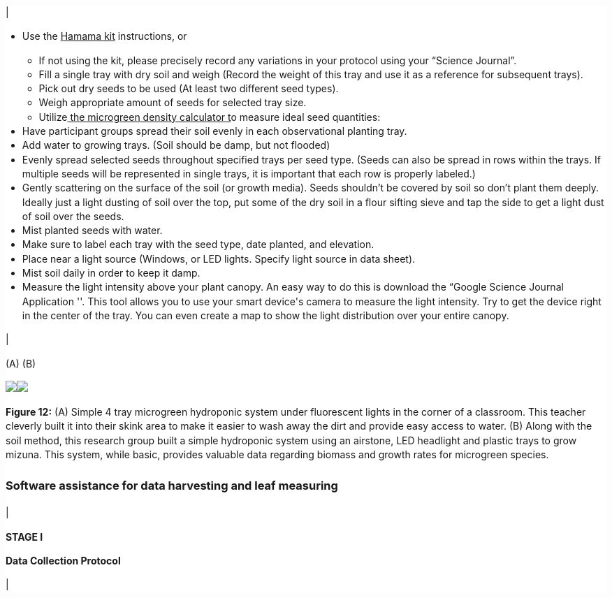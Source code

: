 | <ul><li><p>Use the <a href="https://www.hamama.com/">Hamama kit</a> instructions, or</p><ul><li>If not using the kit, please precisely record any variations in your protocol using your “Science Journal”.</li><li>Fill a single tray with dry soil and weigh (Record the weight of this tray and use it as a reference for subsequent trays).</li><li>Pick out dry seeds to be used (At least two different seed types).</li><li>Weigh appropriate amount of seeds for selected tray size.</li><li>Utilize<a href="https://jscalc.io/calc/vqHxgaGIt3RncroW"> the microgreen density calculator t</a>o measure ideal seed quantities:</li></ul></li><li>Have participant groups spread their soil evenly in each observational planting tray.</li><li>Add water to growing trays. (Soil should be damp, but not flooded)</li><li>Evenly spread selected seeds throughout specified trays per seed type. (Seeds can also be spread in rows within the trays. If multiple seeds will be represented in single trays, it is important that each row is properly labeled.)</li><li>Gently scattering on the surface of the soil (or growth media). Seeds shouldn’t be covered by soil so don’t plant them deeply. Ideally just a light dusting of soil over the top, put some of the dry soil in a flour sifting sieve and tap the side to get a light dust of soil over the seeds.</li><li>Mist planted seeds with water.</li><li>Make sure to label each tray with the seed type, date planted, and elevation.</li><li>Place near a light source (Windows, or LED lights. Specify light source in data sheet).</li><li>Mist soil daily in order to keep it damp.</li><li>Measure the light intensity above your plant canopy. An easy way to do this is download the “Google Science Journal Application ''. This tool allows you to use your smart device's camera to measure the light intensity. Try to get the device right in the center of the tray. You can even create a map to show the light distribution over your entire canopy.</li></ul> |

(A) (B)

![](https://lh7-us.googleusercontent.com/lqWbAxcaKs-upgLUK4TgSlnc5\_HH18qih\_RH8t1JlhZeKZCeF61a2t73jo0hfNldLY1QL\_Jvd6v91G2fVFrkWnF11k\_cL4Mkxr5rr6kDA7NRYKSuAcrSOuQs6Kyif47PNgGy9B9ieJd\_1xjMEk\_6Zw)![](https://lh7-us.googleusercontent.com/pRLRm\_IIng9-hbV5wUdrmWgghOAMPWD-9N99BOwjRIVODQ63Yj6oEH83okbXZIXak2NtgKE4EPu9FUZGZl003l\_bwMuBSvK\_5qCghnAZ7jcKNU-B5kQkFFIiLgdQgMwe9ZnN36b0d9z1pZpxdgm7hA)

**Figure 12:** (A) Simple 4 tray microgreen hydroponic system under fluorescent lights in the corner of a classroom. This teacher cleverly built it into their skink area to make it easier to wash away the dirt and provide easy access to water. (B) Along with the soil method, this research group built a simple hydroponic system using an airstone, LED headlight and plastic trays to grow mizuna. This system, while basic, provides valuable data regarding biomass and growth rates for microgreen species.

### Software assistance for data harvesting and leaf measuring <a href="#id-96lgnp7bljak" id="id-96lgnp7bljak"></a>

| <p><strong>STAGE I</strong></p><p><strong>Data Collection Protocol</strong></p>                                                                                                                                                                                                                                                                                                                                                                                                                                                                                                                                                                                                                                                                                                                                                                                                                                                                                                                                                                                                                                                                                                                                                                                                                                                                                                                                                                                                                                                                                                                                                                                                                                                                                                                                                                                                                                                                                                                                                                                                                                                                                                                                                                                                                                                                                                                                                                                                                                                                                                                                                                                                                                                                                                                                                        |